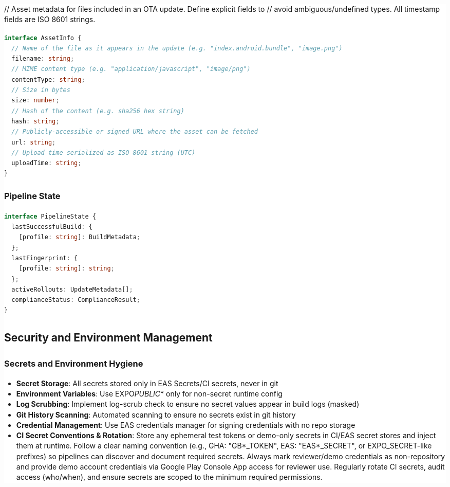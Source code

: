 // Asset metadata for files included in an OTA update. Define explicit fields to
// avoid ambiguous/undefined types. All timestamp fields are ISO 8601 strings.

```typescript
interface AssetInfo {
  // Name of the file as it appears in the update (e.g. "index.android.bundle", "image.png")
  filename: string;
  // MIME content type (e.g. "application/javascript", "image/png")
  contentType: string;
  // Size in bytes
  size: number;
  // Hash of the content (e.g. sha256 hex string)
  hash: string;
  // Publicly-accessible or signed URL where the asset can be fetched
  url: string;
  // Upload time serialized as ISO 8601 string (UTC)
  uploadTime: string;
}
```

### Pipeline State

```typescript
interface PipelineState {
  lastSuccessfulBuild: {
    [profile: string]: BuildMetadata;
  };
  lastFingerprint: {
    [profile: string]: string;
  };
  activeRollouts: UpdateMetadata[];
  complianceStatus: ComplianceResult;
}
```

## Security and Environment Management

### Secrets and Environment Hygiene

- **Secret Storage**: All secrets stored only in EAS Secrets/CI secrets, never in git
- **Environment Variables**: Use EXPO*PUBLIC*\* only for non-secret runtime config
- **Log Scrubbing**: Implement log-scrub check to ensure no secret values appear in build logs (masked)
- **Git History Scanning**: Automated scanning to ensure no secrets exist in git history
- **Credential Management**: Use EAS credentials manager for signing credentials with no repo storage
- **CI Secret Conventions & Rotation**: Store any ephemeral test tokens or demo-only secrets in CI/EAS secret stores and inject them at runtime. Follow a clear naming convention (e.g., GHA: "GB*<SERVICE>\_TOKEN", EAS: "EAS*<SERVICE>\_SECRET", or EXPO_SECRET-like prefixes) so pipelines can discover and document required secrets. Always mark reviewer/demo credentials as non-repository and provide demo account credentials via Google Play Console App access for reviewer use. Regularly rotate CI secrets, audit access (who/when), and ensure secrets are scoped to the minimum required permissions.
